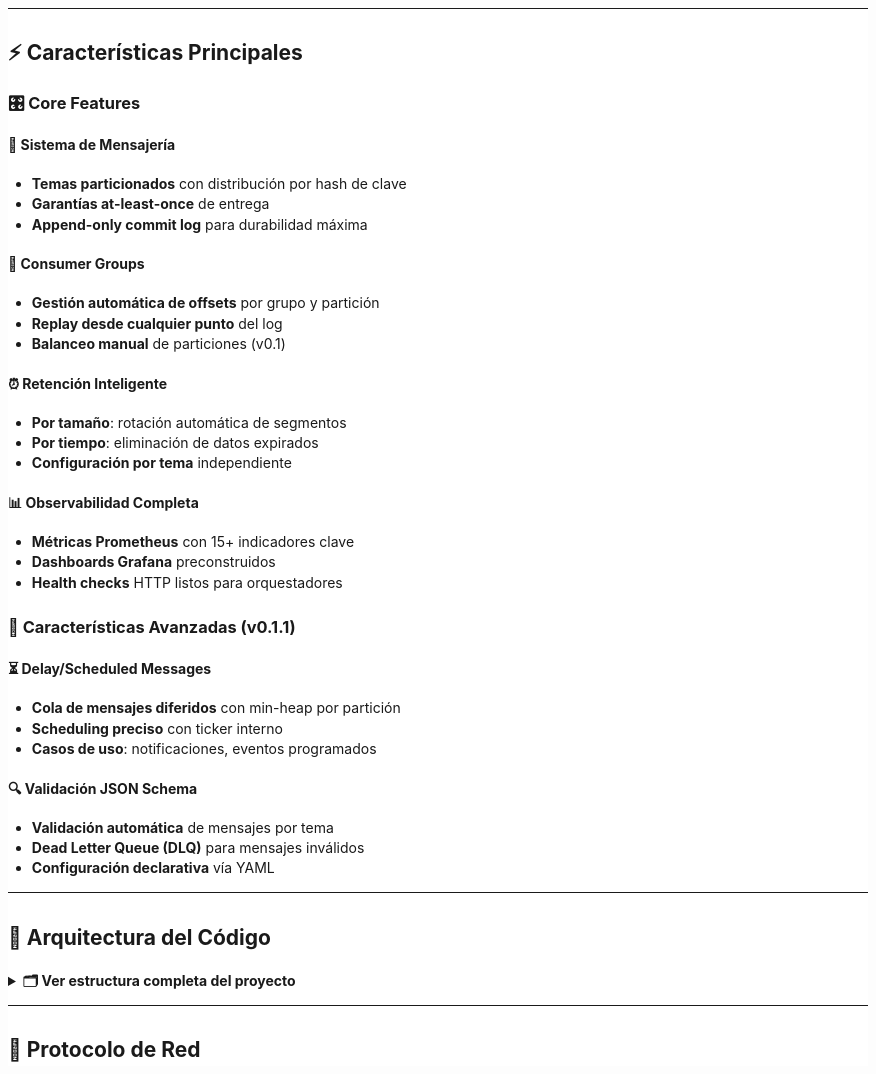 </table>
</div>

---

## ⚡ **Características Principales**

### 🎛️ **Core Features**

#### 📨 **Sistema de Mensajería**
- **Temas particionados** con distribución por hash de clave
- **Garantías at-least-once** de entrega
- **Append-only commit log** para durabilidad máxima

#### 👥 **Consumer Groups**
- **Gestión automática de offsets** por grupo y partición
- **Replay desde cualquier punto** del log
- **Balanceo manual** de particiones (v0.1)

#### ⏰ **Retención Inteligente**
- **Por tamaño**: rotación automática de segmentos
- **Por tiempo**: eliminación de datos expirados
- **Configuración por tema** independiente

#### 📊 **Observabilidad Completa**
- **Métricas Prometheus** con 15+ indicadores clave
- **Dashboards Grafana** preconstruidos
- **Health checks** HTTP listos para orquestadores

### 🚀 **Características Avanzadas (v0.1.1)**

#### ⏳ **Delay/Scheduled Messages**
- **Cola de mensajes diferidos** con min-heap por partición
- **Scheduling preciso** con ticker interno
- **Casos de uso**: notificaciones, eventos programados

#### 🔍 **Validación JSON Schema**
- **Validación automática** de mensajes por tema
- **Dead Letter Queue (DLQ)** para mensajes inválidos
- **Configuración declarativa** vía YAML

---

## 📂 **Arquitectura del Código**

<details><summary><b>🗂️ Ver estructura completa del proyecto</b></summary></details>

---

## 🔌 **Protocolo de Red**
